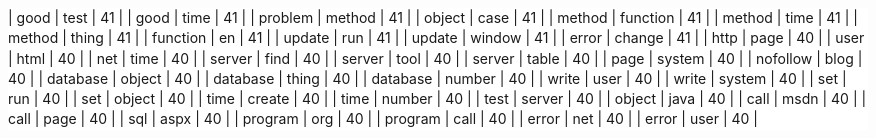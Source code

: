 | good | test | 41 |
| good | time | 41 |
| problem | method | 41 |
| object | case | 41 |
| method | function | 41 |
| method | time | 41 |
| method | thing | 41 |
| function | en | 41 |
| update | run | 41 |
| update | window | 41 |
| error | change | 41 |
| http | page | 40 |
| user | html | 40 |
| net | time | 40 |
| server | find | 40 |
| server | tool | 40 |
| server | table | 40 |
| page | system | 40 |
| nofollow | blog | 40 |
| database | object | 40 |
| database | thing | 40 |
| database | number | 40 |
| write | user | 40 |
| write | system | 40 |
| set | run | 40 |
| set | object | 40 |
| time | create | 40 |
| time | number | 40 |
| test | server | 40 |
| object | java | 40 |
| call | msdn | 40 |
| call | page | 40 |
| sql | aspx | 40 |
| program | org | 40 |
| program | call | 40 |
| error | net | 40 |
| error | user | 40 |